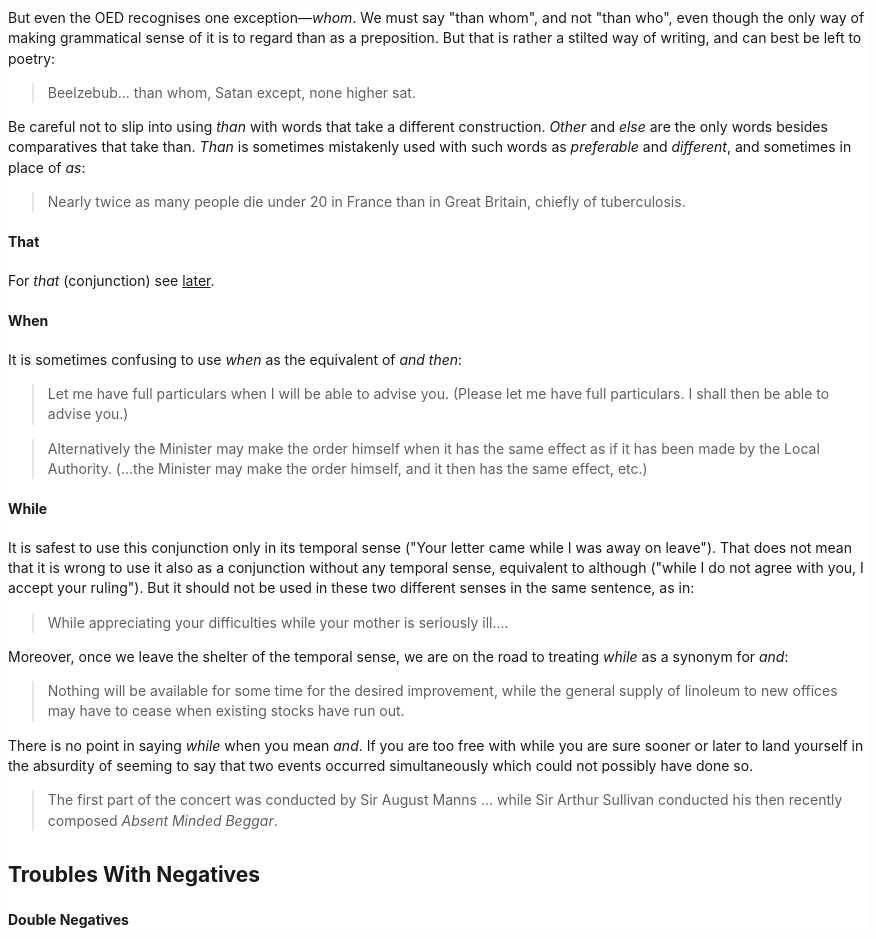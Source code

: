 But even the OED recognises one exception—*whom*. We must say "than whom", and not "than who", even though the only way of making grammatical sense of it is to regard than as a preposition. But that is rather a stilted way of writing, and can best be left to poetry:

> Beelzebub... than whom, Satan except, none higher sat.

Be careful not to slip into using *than* with words that take a different construction. *Other* and *else* are the only words besides comparatives that take than. *Than* is sometimes mistakenly used with such words as *preferable* and *different*, and sometimes in place of *as*:

> Nearly twice as many people die under 20 in France than in Great Britain, chiefly of tuberculosis.

#### That

For *that* (conjunction) see [later](#that-conj).

#### When

It is sometimes confusing to use *when* as the equivalent of *and then*:

> Let me have full particulars when I will be able to advise you. (Please let me have full particulars. I shall then be able to advise you.)

> Alternatively the Minister may make the order himself when it has the same effect as if it has been made by the Local Authority. (...the Minister may make the order himself, and it then has the same effect, etc.)

#### While

It is safest to use this conjunction only in its temporal sense ("Your letter came while I was away on leave"). That does not mean that it is wrong to use it also as a conjunction without any temporal sense, equivalent to although ("while I do not agree with you, I accept your ruling"). But it should not be used in these two different senses in the same sentence, as in:

> While appreciating your difficulties while your mother is seriously ill....

Moreover, once we leave the shelter of the temporal sense, we are on the road to treating *while* as a synonym for *and*:

> Nothing will be available for some time for the desired improvement, while the general supply of linoleum to new offices may have to cease when existing stocks have run out.

There is no point in saying *while* when you mean *and*. If you are too free with while you are sure sooner or later to land yourself in the absurdity of seeming to say that two events occurred simultaneously which could not possibly have done so.

> The first part of the concert was conducted by Sir August Manns ... while Sir Arthur Sullivan conducted his then recently composed *Absent Minded Beggar*.






## Troubles With Negatives

#### Double Negatives
